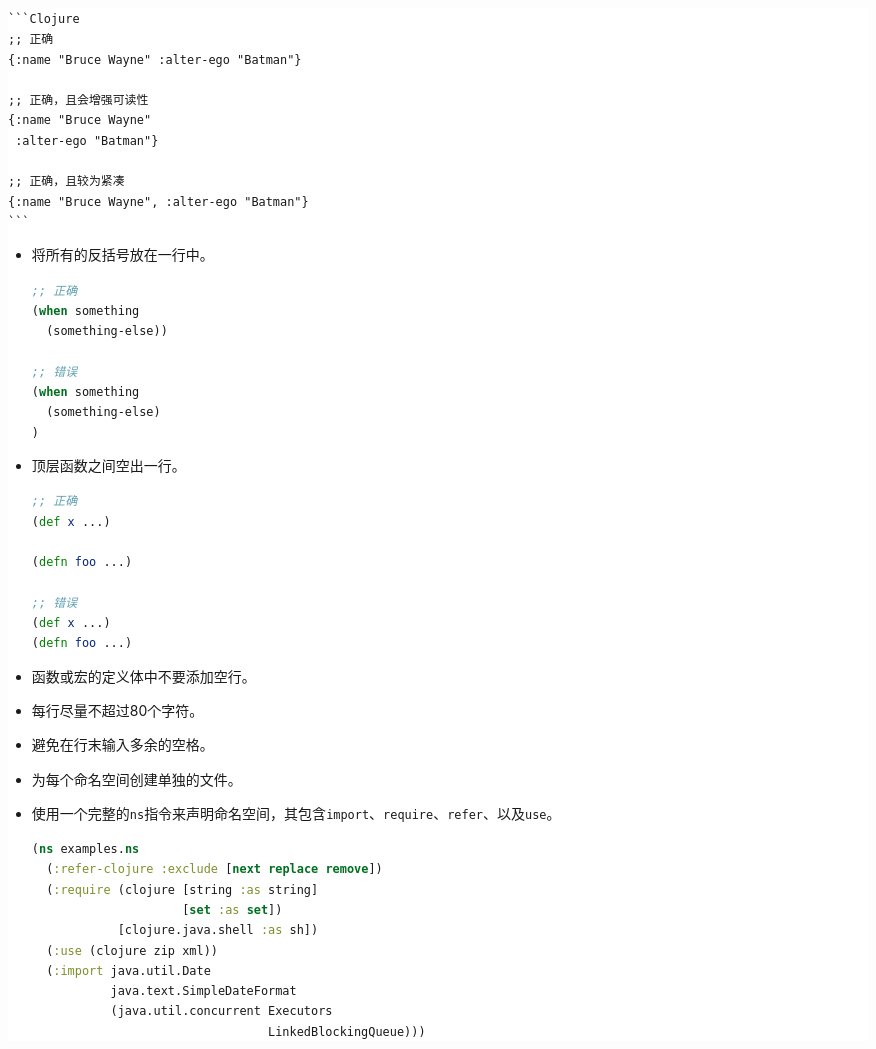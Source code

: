     ```Clojure
    ;; 正确
    {:name "Bruce Wayne" :alter-ego "Batman"}

    ;; 正确，且会增强可读性
    {:name "Bruce Wayne"
     :alter-ego "Batman"}

    ;; 正确，且较为紧凑
    {:name "Bruce Wayne", :alter-ego "Batman"}
    ```

* 将所有的反括号放在一行中。

    ```Clojure
    ;; 正确
    (when something
      (something-else))

    ;; 错误
    (when something
      (something-else)
    )
    ```

* 顶层函数之间空出一行。

    ```Clojure
    ;; 正确
    (def x ...)

    (defn foo ...)

    ;; 错误
    (def x ...)
    (defn foo ...)
    ```

* 函数或宏的定义体中不要添加空行。
* 每行尽量不超过80个字符。
* 避免在行末输入多余的空格。
* 为每个命名空间创建单独的文件。
* 使用一个完整的`ns`指令来声明命名空间，其包含`import`、`require`、`refer`、以及`use`。

    ```Clojure
    (ns examples.ns
      (:refer-clojure :exclude [next replace remove])
      (:require (clojure [string :as string]
                         [set :as set])
                [clojure.java.shell :as sh])
      (:use (clojure zip xml))
      (:import java.util.Date
               java.text.SimpleDateFormat
               (java.util.concurrent Executors
                                     LinkedBlockingQueue)))
    ```
